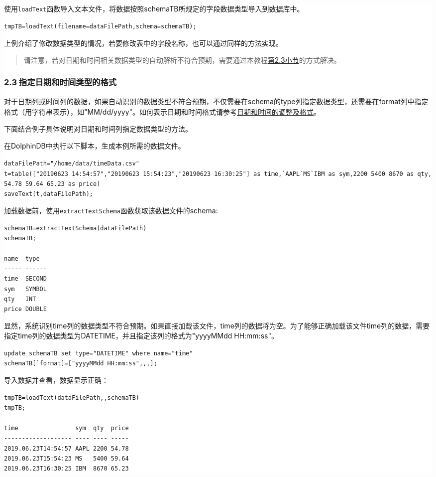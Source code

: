 使用`loadText`函数导入文本文件，将数据按照schemaTB所规定的字段数据类型导入到数据库中。
```
tmpTB=loadText(filename=dataFilePath,schema=schemaTB);
```

上例介绍了修改数据类型的情况，若要修改表中的字段名称，也可以通过同样的方法实现。

> 请注意，若对日期和时间相关数据类型的自动解析不符合预期，需要通过本教程[第2.3小节](#23-指定日期和时间类型的格式)的方式解决。

### 2.3 指定日期和时间类型的格式

对于日期列或时间列的数据，如果自动识别的数据类型不符合预期，不仅需要在schema的type列指定数据类型，还需要在format列中指定格式（用字符串表示），如"MM/dd/yyyy"。如何表示日期和时间格式请参考[日期和时间的调整及格式](https://www.dolphindb.cn/cn/help/DataManipulation/TemporalObjects/ParsingandFormatofTemporalVariables.html)。

下面结合例子具体说明对日期和时间列指定数据类型的方法。

在DolphinDB中执行以下脚本，生成本例所需的数据文件。

```
dataFilePath="/home/data/timeData.csv"
t=table(["20190623 14:54:57","20190623 15:54:23","20190623 16:30:25"] as time,`AAPL`MS`IBM as sym,2200 5400 8670 as qty,54.78 59.64 65.23 as price)
saveText(t,dataFilePath);
```

加载数据前，使用`extractTextSchema`函数获取该数据文件的schema:

```
schemaTB=extractTextSchema(dataFilePath)
schemaTB;

name  type
----- ------
time  SECOND
sym   SYMBOL
qty   INT
price DOUBLE
```

显然，系统识别time列的数据类型不符合预期。如果直接加载该文件，time列的数据将为空。为了能够正确加载该文件time列的数据，需要指定time列的数据类型为DATETIME，并且指定该列的格式为"yyyyMMdd HH:mm:ss"。

```
update schemaTB set type="DATETIME" where name="time"
schemaTB[`format]=["yyyyMMdd HH:mm:ss",,,];
```

导入数据并查看，数据显示正确：
```
tmpTB=loadText(dataFilePath,,schemaTB)
tmpTB;

time                sym  qty  price
------------------- ---- ---- -----
2019.06.23T14:54:57 AAPL 2200 54.78
2019.06.23T15:54:23 MS   5400 59.64
2019.06.23T16:30:25 IBM  8670 65.23
```
